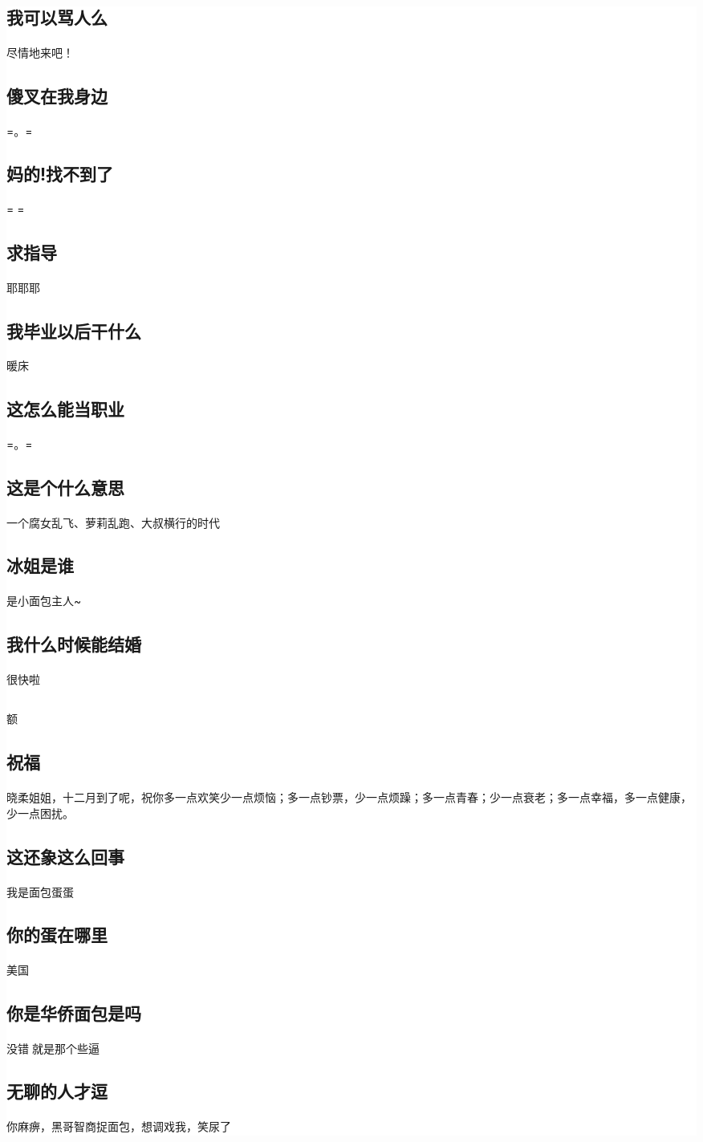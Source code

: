 ## 我可以骂人么
尽情地来吧！

## 傻叉在我身边
=。=

## 妈的!找不到了
= =

## 求指导
耶耶耶

## 我毕业以后干什么
暖床

## 这怎么能当职业
=。=

## 这是个什么意思
一个腐女乱飞、萝莉乱跑、大叔横行的时代

## 冰姐是谁
是小面包主人~

## 我什么时候能结婚
很快啦

## 
额

## 祝福
晓柔姐姐，十二月到了呢，祝你多一点欢笑少一点烦恼；多一点钞票，少一点烦躁；多一点青春；少一点衰老；多一点幸福，多一点健康，少一点困扰。

## 这还象这么回事
我是面包蛋蛋

## 你的蛋在哪里
美国

## 你是华侨面包是吗
没错    就是那个些逼

## 无聊的人才逗
你麻痹，黑哥智商捉面包，想调戏我，笑尿了

